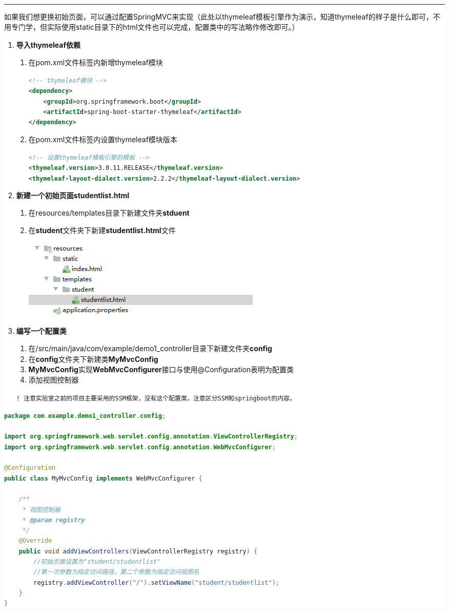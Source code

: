 ------

如果我们想更换初始页面，可以通过配置SpringMVC来实现（此处以thymeleaf模板引擎作为演示，知道thymeleaf的样子是什么即可，不用专门学，但实际使用static目录下的html文件也可以完成，配置类中的写法略作修改即可。）

1. **导入thymeleaf依赖**

   1. 在pom.xml文件<dependencies></dependencies>标签内新增thymeleaf模块

      ```xml
      <!-- thymeleaf模块 -->
      <dependency>
          <groupId>org.springframework.boot</groupId>
          <artifactId>spring-boot-starter-thymeleaf</artifactId>
      </dependency>
      ```

   2. 在pom.xml文件<properties></properties>标签内设置thymeleaf模块版本

      ```xml
      <!-- 设置thymeleaf模板引擎的模板 -->
      <thymeleaf.version>3.0.11.RELEASE</thymeleaf.version>
      <thymeleaf-layout-dialect.version>2.2.2</thymeleaf-layout-dialect.version>
      ```

2. **新建一个初始页面studentlist.html**

   1. 在resources/templates目录下新建文件夹**stduent**

   2. 在**student**文件夹下新建**studentlist.html**文件

      ![](./Pictures/2_10.png)

3. **编写一个配置类**

   1. 在/src/main/java/com/example/demo1_controller目录下新建文件夹**config**
   2. 在**config**文件夹下新建类**MyMvcConfig**
   3. **MyMvcConfig**实现**WebMvcConfigurer**接口与使用@Configuration表明为配置类
   4. 添加视图控制器
   
   `! 注意实验室之前的项目主要采用的SSM框架，没有这个配置类，注意区分SSM和springboot的内容。`

```java
package com.example.demo1_controller.config;

import org.springframework.web.servlet.config.annotation.ViewControllerRegistry;
import org.springframework.web.servlet.config.annotation.WebMvcConfigurer;

@Configuration
public class MyMvcConfig implements WebMvcConfigurer {

    /**
     * 视图控制器
     * @param registry
     */
    @Override
    public void addViewControllers(ViewControllerRegistry registry) {
        //初始页面设置为"student/studentlist"
        //第一次参数为指定访问路径，第二个参数为指定访问视图名
        registry.addViewController("/").setViewName("student/studentlist");
    }
}
```